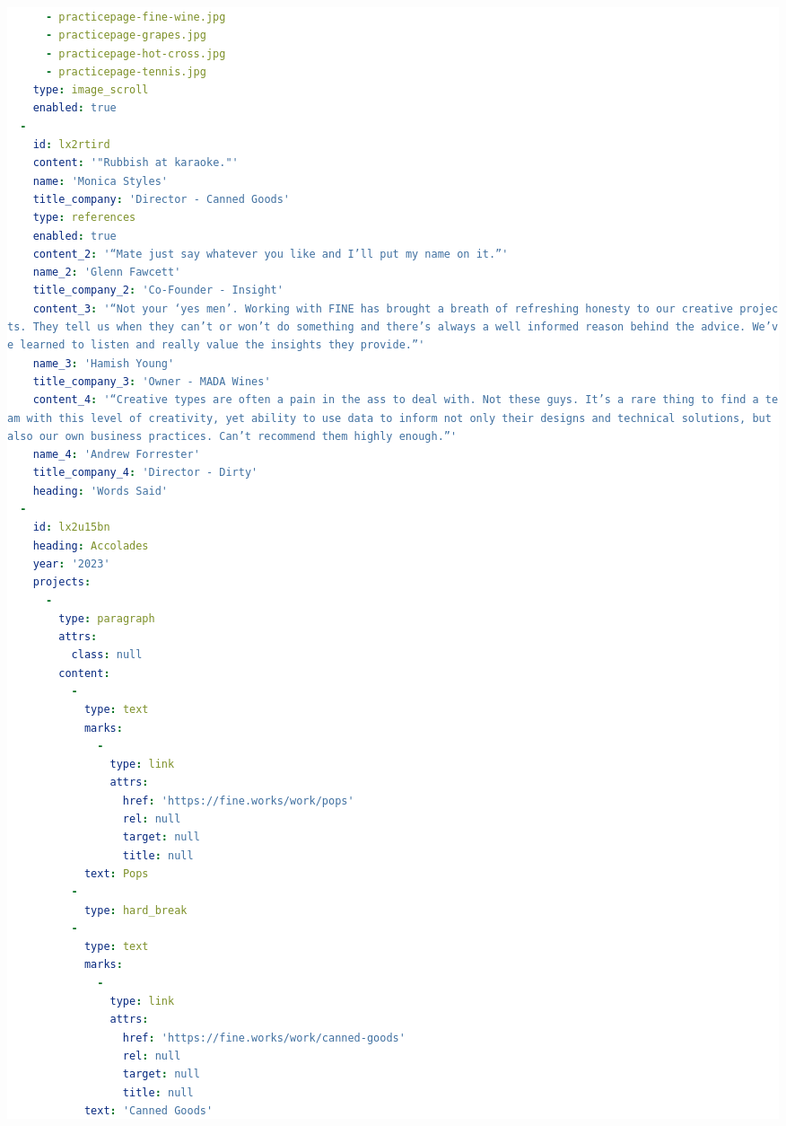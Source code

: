 ```yaml
      - practicepage-fine-wine.jpg
      - practicepage-grapes.jpg
      - practicepage-hot-cross.jpg
      - practicepage-tennis.jpg
    type: image_scroll
    enabled: true
  -
    id: lx2rtird
    content: '"Rubbish at karaoke."'
    name: 'Monica Styles'
    title_company: 'Director - Canned Goods'
    type: references
    enabled: true
    content_2: '“Mate just say whatever you like and I’ll put my name on it.”'
    name_2: 'Glenn Fawcett'
    title_company_2: 'Co-Founder - Insight'
    content_3: '“Not your ‘yes men’. Working with FINE has brought a breath of refreshing honesty to our creative projects. They tell us when they can’t or won’t do something and there’s always a well informed reason behind the advice. We’ve learned to listen and really value the insights they provide.”'
    name_3: 'Hamish Young'
    title_company_3: 'Owner - MADA Wines'
    content_4: '“Creative types are often a pain in the ass to deal with. Not these guys. It’s a rare thing to find a team with this level of creativity, yet ability to use data to inform not only their designs and technical solutions, but also our own business practices. Can’t recommend them highly enough.”'
    name_4: 'Andrew Forrester'
    title_company_4: 'Director - Dirty'
    heading: 'Words Said'
  -
    id: lx2u15bn
    heading: Accolades
    year: '2023'
    projects:
      -
        type: paragraph
        attrs:
          class: null
        content:
          -
            type: text
            marks:
              -
                type: link
                attrs:
                  href: 'https://fine.works/work/pops'
                  rel: null
                  target: null
                  title: null
            text: Pops
          -
            type: hard_break
          -
            type: text
            marks:
              -
                type: link
                attrs:
                  href: 'https://fine.works/work/canned-goods'
                  rel: null
                  target: null
                  title: null
            text: 'Canned Goods'
```